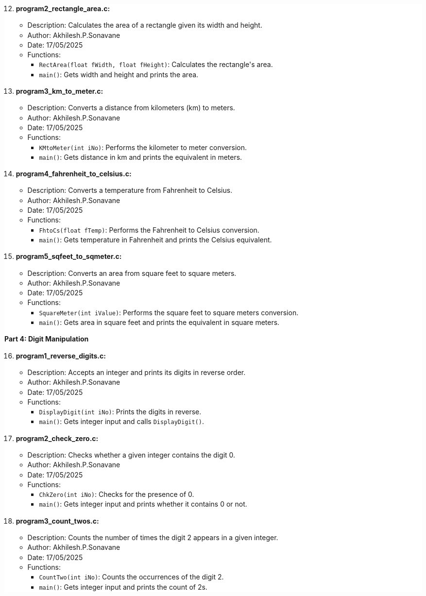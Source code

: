 12. **program2_rectangle_area.c:**
    * Description: Calculates the area of a rectangle given its width and height.
    * Author: Akhilesh.P.Sonavane
    * Date: 17/05/2025
    * Functions:
        * `RectArea(float fWidth, float fHeight)`: Calculates the rectangle's area.
        * `main()`: Gets width and height and prints the area.

13. **program3_km_to_meter.c:**
    * Description: Converts a distance from kilometers (km) to meters.
    * Author: Akhilesh.P.Sonavane
    * Date: 17/05/2025
    * Functions:
        * `KMtoMeter(int iNo)`: Performs the kilometer to meter conversion.
        * `main()`: Gets distance in km and prints the equivalent in meters.

14. **program4_fahrenheit_to_celsius.c:**
    * Description: Converts a temperature from Fahrenheit to Celsius.
    * Author: Akhilesh.P.Sonavane
    * Date: 17/05/2025
    * Functions:
        * `FhtoCs(float fTemp)`: Performs the Fahrenheit to Celsius conversion.
        * `main()`: Gets temperature in Fahrenheit and prints the Celsius equivalent.

15. **program5_sqfeet_to_sqmeter.c:**
    * Description: Converts an area from square feet to square meters.
    * Author: Akhilesh.P.Sonavane
    * Date: 17/05/2025
    * Functions:
        * `SquareMeter(int iValue)`: Performs the square feet to square meters conversion.
        * `main()`: Gets area in square feet and prints the equivalent in square meters.

**Part 4: Digit Manipulation**

16. **program1_reverse_digits.c:**
    * Description: Accepts an integer and prints its digits in reverse order.
    * Author: Akhilesh.P.Sonavane
    * Date: 17/05/2025
    * Functions:
        * `DisplayDigit(int iNo)`: Prints the digits in reverse.
        * `main()`: Gets integer input and calls `DisplayDigit()`.

17. **program2_check_zero.c:**
    * Description: Checks whether a given integer contains the digit 0.
    * Author: Akhilesh.P.Sonavane
    * Date: 17/05/2025
    * Functions:
        * `ChkZero(int iNo)`: Checks for the presence of 0.
        * `main()`: Gets integer input and prints whether it contains 0 or not.

18. **program3_count_twos.c:**
    * Description: Counts the number of times the digit 2 appears in a given integer.
    * Author: Akhilesh.P.Sonavane
    * Date: 17/05/2025
    * Functions:
        * `CountTwo(int iNo)`: Counts the occurrences of the digit 2.
        * `main()`: Gets integer input and prints the count of 2s.
